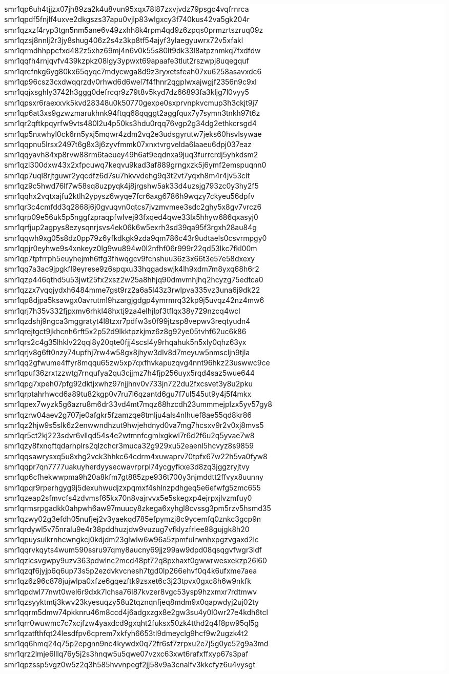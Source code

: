 smr1qp6uh4tjjzx07jh89za2k4u8vun95xqx78l87zxvjvdz79psgc4vqfrnrca
smr1qpdf5fnjlf4uxve2dkgszs37apu0vjlp83wlgxcy3f740kus42va5gk204r
smr1qzxzf4ryp3tgn5nm5ane6v49zxhh8k4rpm4qd9z6zpqs0prmzrtszruq09z
smr1qzsj8nnlj2r3jy8shug406z2s4z3kp8tf54ajyf3ylaegyuwrx72v5xfakl
smr1qrmdhhppcfxd482z5xhz69mj4n6v0k55s80lt9dk33l8atpznmkq7fxdfdw
smr1qqfh4rnjqvfv439kzpkz08lgy3ypwxt69apaafe3tlut2rszwpj8uqegquf
smr1qrcfnkg6yg80kx65qyqc7mdycwga8d9z3ryxetsfeah07xu6258asavxdc6
smr1qp96csz3cxdwqqrzdv0rhwd6d6wel7f4fhnr2qgplwxajwgjf2356n9c9xl
smr1qqjxsghly3742h3ggg0defrcqr9z79t8v5kyd7dz66893fa3kljg7l0vyy5
smr1qpsxr6raexxvk5kvd28348u0k50770gexpe0sxprvnpkvcmup3h3ckjt9j7
smr1qp6at3xs9gzwzmarukhnk94ftqq68qqggt2aggfqux7y7symn3tnkh97t6z
smr1qr2qftkpqyrfw9vts480l2u4p50ks3hdu0rqq76vgp2g34dg2ethkcrsgd4
smr1qp5nxwhyl0ck6rn5yxj5mqwr4zdm2vq2e3udsgyrutw7jeks60hsvlsywae
smr1qqpnu5lrsx2497t6g8x3j6zyvfmmk07xnxtvrgvelda6laaeu6dpj037eaz
smr1qqyavh84xp8rvw88rm6taeuey49h6at9eqdnxa9juq3furrcrdj5yhkdsm2
smr1qzl300dxw43x2xfpcuwq7keqvu9kad3af889grngxzk5j6ymf2emspuqnn0
smr1qp7uql8rjtguwr2yqcdfz6d7su7hkvvdehg9q3t2vt7yqxh8m4r4jv53clt
smr1qz9c5hwd76lf7w58sq8uzpyqk4j8jrgshw5ak33d4uzsjg793zc0y3hy2f5
smr1qqhx2vqtxajfu2ktlh2ypysz6wyqe7fcr6axg6786h9wqzy7ckyeu56dpfv
smr1qr3c4cmfdd3q2868j6j0gvuqvn0qtcs7jvzmvmee3sdc2ghy5x8gv7vrcz6
smr1qrp09e56uk5p5nggfzpraqpfwlvej93fxqed4qwe33lx5hhyw686qxasyj0
smr1qrfjup2agpys8ezysqnrjsvs4ek06k6w5exrh3sd39qa95f3rgxh28au84g
smr1qqwh9xg05s8dz0pp79z6yfkdkgk9zda9qm786c43r9udtaels0csvrmpgy0
smr1qpjr0eyhwe9s4xnkeyz0lg9wu894w0l2nfhf06r999r22qd53lkc7fkl00m
smr1qp7tpfrrph5euyhejmh6tfg3fhwqgcv9fcnshuu36z3x66t3e57e58dxexy
smr1qq7a3ac9jpgkfl9eyrese9z6spqxu33hqgadswjk4lh9xdm7m8yxq68h6r2
smr1qzp446qthd5u53jwt25fx2xsz2w25a8hhjq90dmvmhjhq2hcyzg75edtca0
smr1qzzx7vqqjydxh6484mme7gst9rz2a6a5l43z3rwlpva335vz3una6j9dk22
smr1qp8djpa5ksawgx0avrutml9hzargjgdgp4ymrmrq32kp9j5uvqz42nz4mw6
smr1qrj7h35v332fjpxmv6rhkl48hxtj9za4elhjlpf3tflqx38y729nzcq4wcl
smr1qzdshj9ngca3mggratyt4l8tzxr7pdfw3s0f99jtzsp8vepwv3reqtyudn4
smr1qrejtgct9jkhcnh6rft5x2p52d9lkktpzkjmz6z8g92ye05tvhf62uc6k86
smr1qrs2c4g35lhklv22qql8y20qte0fjj4scsl4y9rhqahuk5n5xly0qhz63yx
smr1qrjv8g6ft0nzy74upfhj7rw4w58gx8jhyw3dlv8d7meyuw5nmscljn9tjla
smr1qq2gfwume4ffyr8mqqu65zw5xp7qxfhvkapuzqvg4nnt96hkz23uswwc9ce
smr1qpuf36zrxtzzwtg7rnqufya2qu3cjjmz7h4fjp256uyx5rqd4saz5wue644
smr1qpg7xpeh07pfg92dktjxwhz97njjhnv0v733jn722du2fxcsvet3y8u2pku
smr1qrptahrhwcd6a89tu82kgp0v7ru7l6qzantd6gu7f7ul545ut9y4j5f4mkx
smr1qpex7wyzk5g6azru8m6dr33vd4mt7mqz68hzcdh23ummmejplzx5yv57gy8
smr1qzrw04aev2g707je0afgkr5fzamzqe8tmlju4als4nlhuef8ae55qd8kr86
smr1qz2hjw9s5slk6z2enwwndhzut9hwjehdnyd0va7mg7hcsxv9r2v0xj8mvs5
smr1qr5ct2kj223sdvr6vllqd54s4e2wtmnfcgmlxgkwl7r6d2f6u2q5yvae7w8
smr1qzy8fxnqftqdarhplrs2qlzchcr3muca32g929xu52eaenl5hcvyz8s9859
smr1qqsawrysxq5u8xhg2vck3hhkc64cdrm4xuwaprv70tpfx67w22h5va0fyw8
smr1qqpr7qn7777uakuyherdyysecwavrprpl74ycgyfkxe3d8zq3jggzryjtvy
smr1qp6cfhekwwpma9h20a8kfm7gt885zpe936t700y3njmddtt2ffvyx8uunny
smr1qpqr9rperhgyg9j5dexuhwudjzxpqmxf4shlnzpdhgeq5e6efwfg5zmc655
smr1qzeap2sfmvcfs4zdvmsf65kx70n8vajrvvx5e5skegxp4ejrpxjlvzmfuy0
smr1qrmsrpgadkk0ahpwh6aw97muucy8zkega6xyhgl8cvssg3pm5rzv5hsmd35
smr1qzwy02g3efdh05nufjej2v3yaekqd785efpymzj8c9ycemfq0znkc3gcp9n
smr1qrdywl5v75nralu9e4r38pddhuzjdw9vuzug7vfklyzfrlee88gujgk8h20
smr1qpuysulkrnhcwngkcj0kdjdm23glwlw6w96a5zpmfulrwnhxpgzvgaxd2lc
smr1qqrvkqyts4wum590ssru97qmy8aucny69jjz99aw9dpd08qsqgvfwgr3ldf
smr1qzlcsvgwpy9uzv363pdwlnc2mcd48pt72q8pxhaxt0gwwrwesxekzp26l60
smr1qzqf6jyjp6q6up73s5p2ezdvkvcnesh7tgd0lp266ehvf0q4k6ufxme7aea
smr1qz6z96c878jujwlpa0xfze6gqezftk9zsxet6c3j23tpvx0gxc8h6w9nkfk
smr1qpdwl77nwt0wel6r9dxk7lchsa76l87kvzer8vgc53ysp9hzxmxr7rdtmwv
smr1qzsyyktmtj3kwv23kyesuqzy58u2tqznqnfjeq8mdm9x0qapwdyj2uj02ty
smr1qqrm5dmw74pkknru46m8ccd4j6adgxzgx8e2gw3su4y0l0wr27e4kdh6tcl
smr1qrr0wuwmc7c7xcjfzw4yaxdcd9gxqht2fuksx50zk4tthd2q4f8pw95ql5g
smr1qzatfthfqt24lesdfpv6cprem7xkfyh6653tl9dmeyclg9hcf9w2ugzk4t2
smr1qq6hmq24q75p2epgnn9nc4kywdx0q72fr6sf7zrpxu2e7j5g0ye52g9a3md
smr1qrz2lmje6lllq76y5j2s3hnqw5u5qwe07vzxc63xwt6rafxffxyp67s3paf
smr1qpzssp5vgz0w5z2q3h585hvvnpegf2jj58v9a3cnalfv3kkcfyz6u4vysgt